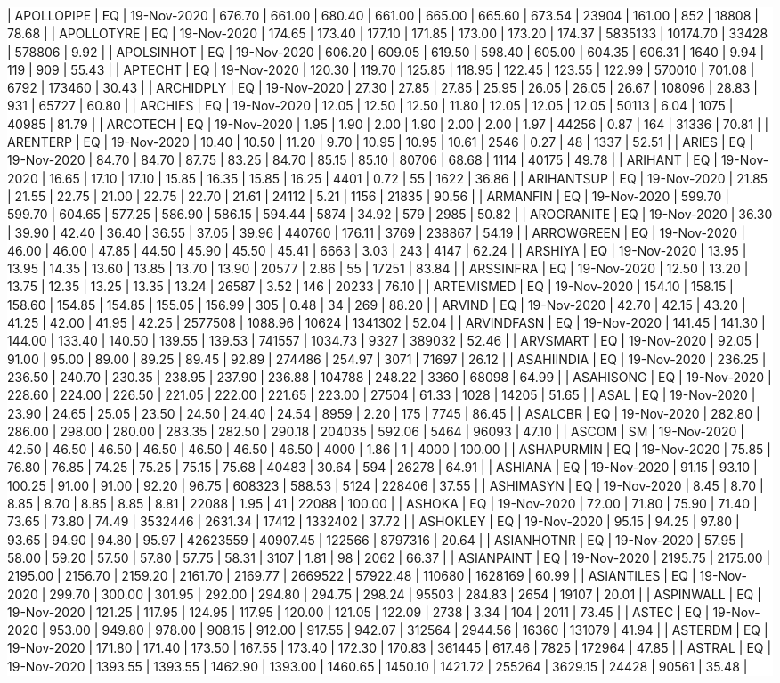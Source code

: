| APOLLOPIPE | EQ | 19-Nov-2020 | 676.70 | 661.00 | 680.40 | 661.00 | 665.00 | 665.60 | 673.54 | 23904 | 161.00 | 852 | 18808 | 78.68 |
| APOLLOTYRE | EQ | 19-Nov-2020 | 174.65 | 173.40 | 177.10 | 171.85 | 173.00 | 173.20 | 174.37 | 5835133 | 10174.70 | 33428 | 578806 | 9.92 |
| APOLSINHOT | EQ | 19-Nov-2020 | 606.20 | 609.05 | 619.50 | 598.40 | 605.00 | 604.35 | 606.31 | 1640 | 9.94 | 119 | 909 | 55.43 |
| APTECHT | EQ | 19-Nov-2020 | 120.30 | 119.70 | 125.85 | 118.95 | 122.45 | 123.55 | 122.99 | 570010 | 701.08 | 6792 | 173460 | 30.43 |
| ARCHIDPLY | EQ | 19-Nov-2020 | 27.30 | 27.85 | 27.85 | 25.95 | 26.05 | 26.05 | 26.67 | 108096 | 28.83 | 931 | 65727 | 60.80 |
| ARCHIES | EQ | 19-Nov-2020 | 12.05 | 12.50 | 12.50 | 11.80 | 12.05 | 12.05 | 12.05 | 50113 | 6.04 | 1075 | 40985 | 81.79 |
| ARCOTECH | EQ | 19-Nov-2020 | 1.95 | 1.90 | 2.00 | 1.90 | 2.00 | 2.00 | 1.97 | 44256 | 0.87 | 164 | 31336 | 70.81 |
| ARENTERP | EQ | 19-Nov-2020 | 10.40 | 10.50 | 11.20 | 9.70 | 10.95 | 10.95 | 10.61 | 2546 | 0.27 | 48 | 1337 | 52.51 |
| ARIES | EQ | 19-Nov-2020 | 84.70 | 84.70 | 87.75 | 83.25 | 84.70 | 85.15 | 85.10 | 80706 | 68.68 | 1114 | 40175 | 49.78 |
| ARIHANT | EQ | 19-Nov-2020 | 16.65 | 17.10 | 17.10 | 15.85 | 16.35 | 15.85 | 16.25 | 4401 | 0.72 | 55 | 1622 | 36.86 |
| ARIHANTSUP | EQ | 19-Nov-2020 | 21.85 | 21.55 | 22.75 | 21.00 | 22.75 | 22.70 | 21.61 | 24112 | 5.21 | 1156 | 21835 | 90.56 |
| ARMANFIN | EQ | 19-Nov-2020 | 599.70 | 599.70 | 604.65 | 577.25 | 586.90 | 586.15 | 594.44 | 5874 | 34.92 | 579 | 2985 | 50.82 |
| AROGRANITE | EQ | 19-Nov-2020 | 36.30 | 39.90 | 42.40 | 36.40 | 36.55 | 37.05 | 39.96 | 440760 | 176.11 | 3769 | 238867 | 54.19 |
| ARROWGREEN | EQ | 19-Nov-2020 | 46.00 | 46.00 | 47.85 | 44.50 | 45.90 | 45.50 | 45.41 | 6663 | 3.03 | 243 | 4147 | 62.24 |
| ARSHIYA | EQ | 19-Nov-2020 | 13.95 | 13.95 | 14.35 | 13.60 | 13.85 | 13.70 | 13.90 | 20577 | 2.86 | 55 | 17251 | 83.84 |
| ARSSINFRA | EQ | 19-Nov-2020 | 12.50 | 13.20 | 13.75 | 12.35 | 13.25 | 13.35 | 13.24 | 26587 | 3.52 | 146 | 20233 | 76.10 |
| ARTEMISMED | EQ | 19-Nov-2020 | 154.10 | 158.15 | 158.60 | 154.85 | 154.85 | 155.05 | 156.99 | 305 | 0.48 | 34 | 269 | 88.20 |
| ARVIND | EQ | 19-Nov-2020 | 42.70 | 42.15 | 43.20 | 41.25 | 42.00 | 41.95 | 42.25 | 2577508 | 1088.96 | 10624 | 1341302 | 52.04 |
| ARVINDFASN | EQ | 19-Nov-2020 | 141.45 | 141.30 | 144.00 | 133.40 | 140.50 | 139.55 | 139.53 | 741557 | 1034.73 | 9327 | 389032 | 52.46 |
| ARVSMART | EQ | 19-Nov-2020 | 92.05 | 91.00 | 95.00 | 89.00 | 89.25 | 89.45 | 92.89 | 274486 | 254.97 | 3071 | 71697 | 26.12 |
| ASAHIINDIA | EQ | 19-Nov-2020 | 236.25 | 236.50 | 240.70 | 230.35 | 238.95 | 237.90 | 236.88 | 104788 | 248.22 | 3360 | 68098 | 64.99 |
| ASAHISONG | EQ | 19-Nov-2020 | 228.60 | 224.00 | 226.50 | 221.05 | 222.00 | 221.65 | 223.00 | 27504 | 61.33 | 1028 | 14205 | 51.65 |
| ASAL | EQ | 19-Nov-2020 | 23.90 | 24.65 | 25.05 | 23.50 | 24.50 | 24.40 | 24.54 | 8959 | 2.20 | 175 | 7745 | 86.45 |
| ASALCBR | EQ | 19-Nov-2020 | 282.80 | 286.00 | 298.00 | 280.00 | 283.35 | 282.50 | 290.18 | 204035 | 592.06 | 5464 | 96093 | 47.10 |
| ASCOM | SM | 19-Nov-2020 | 42.50 | 46.50 | 46.50 | 46.50 | 46.50 | 46.50 | 46.50 | 4000 | 1.86 | 1 | 4000 | 100.00 |
| ASHAPURMIN | EQ | 19-Nov-2020 | 75.85 | 76.80 | 76.85 | 74.25 | 75.25 | 75.15 | 75.68 | 40483 | 30.64 | 594 | 26278 | 64.91 |
| ASHIANA | EQ | 19-Nov-2020 | 91.15 | 93.10 | 100.25 | 91.00 | 91.00 | 92.20 | 96.75 | 608323 | 588.53 | 5124 | 228406 | 37.55 |
| ASHIMASYN | EQ | 19-Nov-2020 | 8.45 | 8.70 | 8.85 | 8.70 | 8.85 | 8.85 | 8.81 | 22088 | 1.95 | 41 | 22088 | 100.00 |
| ASHOKA | EQ | 19-Nov-2020 | 72.00 | 71.80 | 75.90 | 71.40 | 73.65 | 73.80 | 74.49 | 3532446 | 2631.34 | 17412 | 1332402 | 37.72 |
| ASHOKLEY | EQ | 19-Nov-2020 | 95.15 | 94.25 | 97.80 | 93.65 | 94.90 | 94.80 | 95.97 | 42623559 | 40907.45 | 122566 | 8797316 | 20.64 |
| ASIANHOTNR | EQ | 19-Nov-2020 | 57.95 | 58.00 | 59.20 | 57.50 | 57.80 | 57.75 | 58.31 | 3107 | 1.81 | 98 | 2062 | 66.37 |
| ASIANPAINT | EQ | 19-Nov-2020 | 2195.75 | 2175.00 | 2195.00 | 2156.70 | 2159.20 | 2161.70 | 2169.77 | 2669522 | 57922.48 | 110680 | 1628169 | 60.99 |
| ASIANTILES | EQ | 19-Nov-2020 | 299.70 | 300.00 | 301.95 | 292.00 | 294.80 | 294.75 | 298.24 | 95503 | 284.83 | 2654 | 19107 | 20.01 |
| ASPINWALL | EQ | 19-Nov-2020 | 121.25 | 117.95 | 124.95 | 117.95 | 120.00 | 121.05 | 122.09 | 2738 | 3.34 | 104 | 2011 | 73.45 |
| ASTEC | EQ | 19-Nov-2020 | 953.00 | 949.80 | 978.00 | 908.15 | 912.00 | 917.55 | 942.07 | 312564 | 2944.56 | 16360 | 131079 | 41.94 |
| ASTERDM | EQ | 19-Nov-2020 | 171.80 | 171.40 | 173.50 | 167.55 | 173.40 | 172.30 | 170.83 | 361445 | 617.46 | 7825 | 172964 | 47.85 |
| ASTRAL | EQ | 19-Nov-2020 | 1393.55 | 1393.55 | 1462.90 | 1393.00 | 1460.65 | 1450.10 | 1421.72 | 255264 | 3629.15 | 24428 | 90561 | 35.48 |